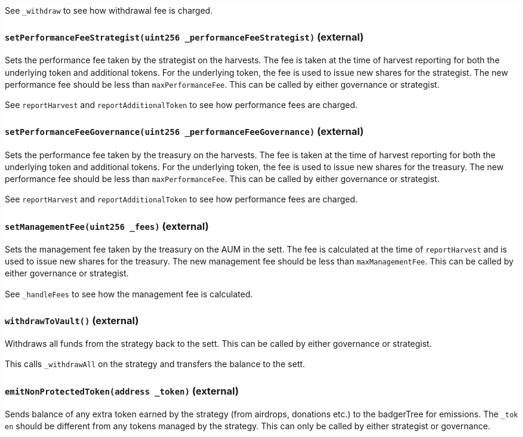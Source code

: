 
See `_withdraw` to see how withdrawal fee is charged.


### `setPerformanceFeeStrategist(uint256 _performanceFeeStrategist)` (external)

Sets the performance fee taken by the strategist on the harvests.
        The fee is taken at the time of harvest reporting for both the underlying token and additional tokens.
        For the underlying token, the fee is used to issue new shares for the strategist.
        The new performance fee should be less than `maxPerformanceFee`.
        This can be called by either governance or strategist.


See `reportHarvest` and `reportAdditionalToken` to see how performance fees are charged.


### `setPerformanceFeeGovernance(uint256 _performanceFeeGovernance)` (external)

Sets the performance fee taken by the treasury on the harvests.
        The fee is taken at the time of harvest reporting for both the underlying token and additional tokens.
        For the underlying token, the fee is used to issue new shares for the treasury.
        The new performance fee should be less than `maxPerformanceFee`.
        This can be called by either governance or strategist.


See `reportHarvest` and `reportAdditionalToken` to see how performance fees are charged.


### `setManagementFee(uint256 _fees)` (external)

Sets the management fee taken by the treasury on the AUM in the sett.
        The fee is calculated at the time of `reportHarvest` and is used to issue new shares for the treasury.
        The new management fee should be less than `maxManagementFee`.
        This can be called by either governance or strategist.


See `_handleFees` to see how the management fee is calculated.


### `withdrawToVault()` (external)

Withdraws all funds from the strategy back to the sett.
        This can be called by either governance or strategist.


This calls `_withdrawAll` on the strategy and transfers the balance to the sett.

### `emitNonProtectedToken(address _token)` (external)

Sends balance of any extra token earned by the strategy (from airdrops, donations etc.)
        to the badgerTree for emissions.
        The `_token` should be different from any tokens managed by the strategy.
        This can only be called by either strategist or governance.

